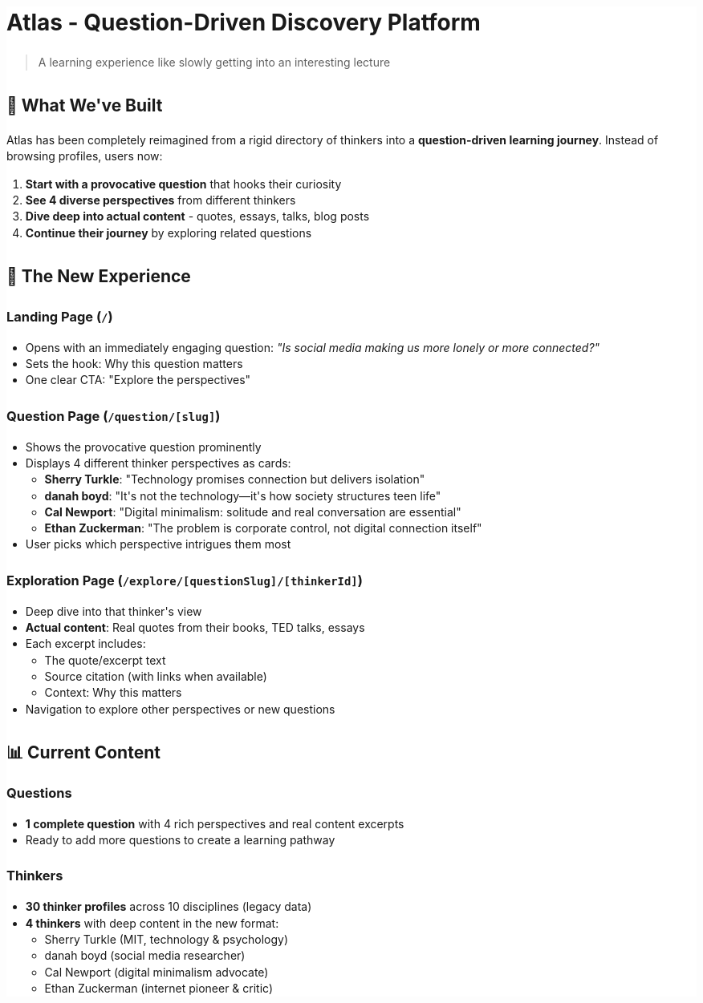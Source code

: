 # Atlas - Question-Driven Discovery Platform

> A learning experience like slowly getting into an interesting lecture

## 🎯 What We've Built

Atlas has been completely reimagined from a rigid directory of thinkers into a **question-driven learning journey**. Instead of browsing profiles, users now:

1. **Start with a provocative question** that hooks their curiosity
2. **See 4 diverse perspectives** from different thinkers
3. **Dive deep into actual content** - quotes, essays, talks, blog posts
4. **Continue their journey** by exploring related questions

## 🚀 The New Experience

### Landing Page (`/`)
- Opens with an immediately engaging question: *"Is social media making us more lonely or more connected?"*
- Sets the hook: Why this question matters
- One clear CTA: "Explore the perspectives"

### Question Page (`/question/[slug]`)
- Shows the provocative question prominently
- Displays 4 different thinker perspectives as cards:
  - **Sherry Turkle**: "Technology promises connection but delivers isolation"
  - **danah boyd**: "It's not the technology—it's how society structures teen life"
  - **Cal Newport**: "Digital minimalism: solitude and real conversation are essential"
  - **Ethan Zuckerman**: "The problem is corporate control, not digital connection itself"
- User picks which perspective intrigues them most

### Exploration Page (`/explore/[questionSlug]/[thinkerId]`)
- Deep dive into that thinker's view
- **Actual content**: Real quotes from their books, TED talks, essays
- Each excerpt includes:
  - The quote/excerpt text
  - Source citation (with links when available)
  - Context: Why this matters
- Navigation to explore other perspectives or new questions

## 📊 Current Content

### Questions
- **1 complete question** with 4 rich perspectives and real content excerpts
- Ready to add more questions to create a learning pathway

### Thinkers
- **30 thinker profiles** across 10 disciplines (legacy data)
- **4 thinkers** with deep content in the new format:
  - Sherry Turkle (MIT, technology & psychology)
  - danah boyd (social media researcher)
  - Cal Newport (digital minimalism advocate)
  - Ethan Zuckerman (internet pioneer & critic)
